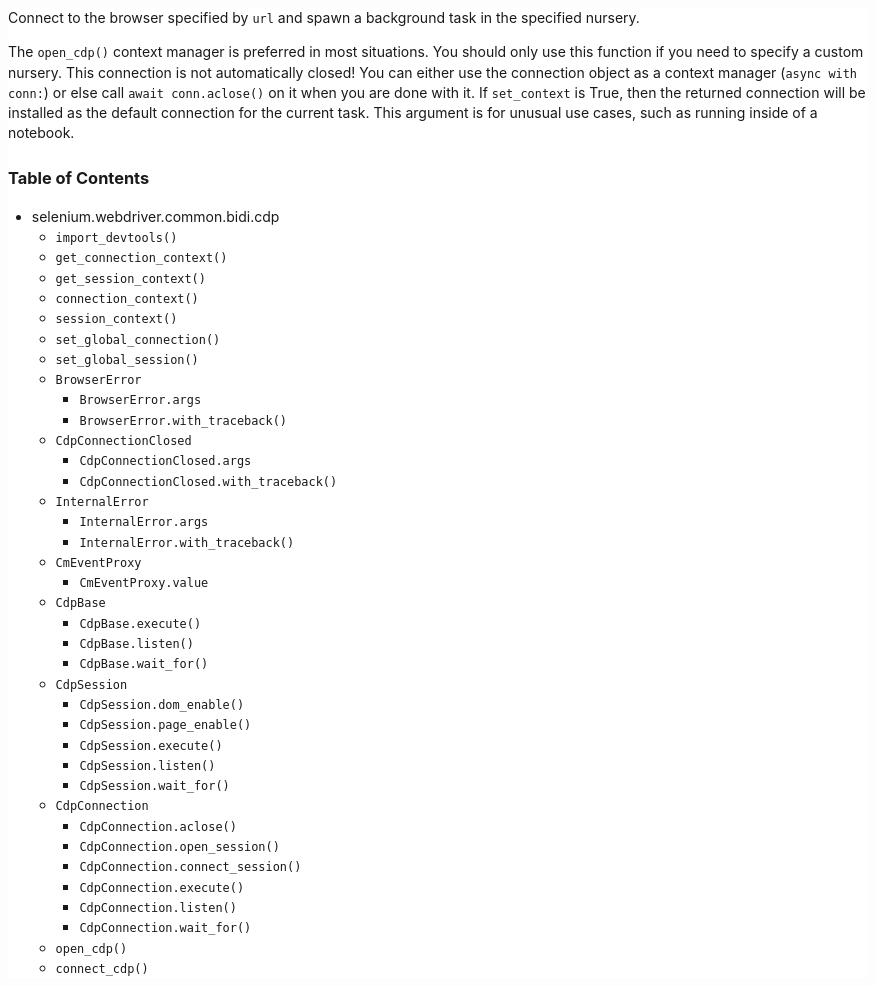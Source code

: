     

Connect to the browser specified by `url` and spawn a background task in the
specified nursery.

The `open_cdp()` context manager is preferred in most situations. You should
only use this function if you need to specify a custom nursery. This
connection is not automatically closed! You can either use the connection
object as a context manager (`async with conn:`) or else call `await
conn.aclose()` on it when you are done with it. If `set_context` is True, then
the returned connection will be installed as the default connection for the
current task. This argument is for unusual use cases, such as running inside
of a notebook.

### Table of Contents

  * selenium.webdriver.common.bidi.cdp
    * `import_devtools()`
    * `get_connection_context()`
    * `get_session_context()`
    * `connection_context()`
    * `session_context()`
    * `set_global_connection()`
    * `set_global_session()`
    * `BrowserError`
      * `BrowserError.args`
      * `BrowserError.with_traceback()`
    * `CdpConnectionClosed`
      * `CdpConnectionClosed.args`
      * `CdpConnectionClosed.with_traceback()`
    * `InternalError`
      * `InternalError.args`
      * `InternalError.with_traceback()`
    * `CmEventProxy`
      * `CmEventProxy.value`
    * `CdpBase`
      * `CdpBase.execute()`
      * `CdpBase.listen()`
      * `CdpBase.wait_for()`
    * `CdpSession`
      * `CdpSession.dom_enable()`
      * `CdpSession.page_enable()`
      * `CdpSession.execute()`
      * `CdpSession.listen()`
      * `CdpSession.wait_for()`
    * `CdpConnection`
      * `CdpConnection.aclose()`
      * `CdpConnection.open_session()`
      * `CdpConnection.connect_session()`
      * `CdpConnection.execute()`
      * `CdpConnection.listen()`
      * `CdpConnection.wait_for()`
    * `open_cdp()`
    * `connect_cdp()`
